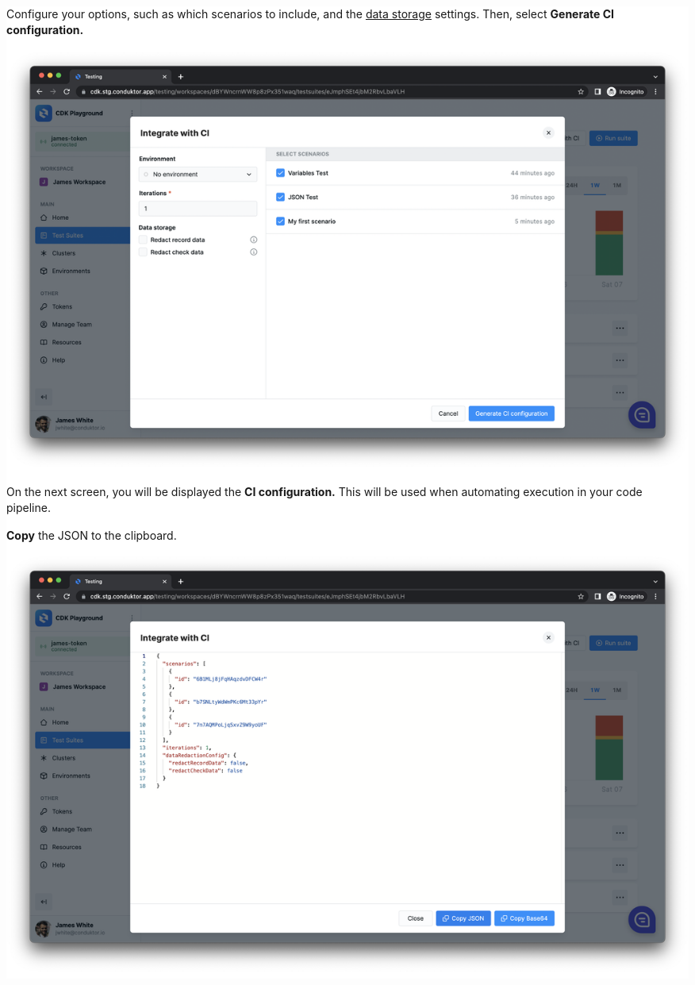 Configure your options, such as which scenarios to include, and the [data storage](../miscellaneous/data-security) settings. Then, select **Generate CI configuration.**

![](<../assets/image (98).png>)

On the next screen, you will be displayed the **CI configuration.** This will be used when automating execution in your code pipeline.

**Copy** the JSON to the clipboard.

![](<../assets/image (8) (1) (1).png>)
